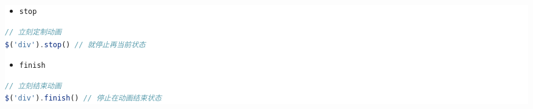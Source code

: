 - `stop`

```js
// 立刻定制动画
$('div').stop() // 就停止再当前状态
```

- `finish`

```js
// 立刻结束动画
$('div').finish() // 停止在动画结束状态
```